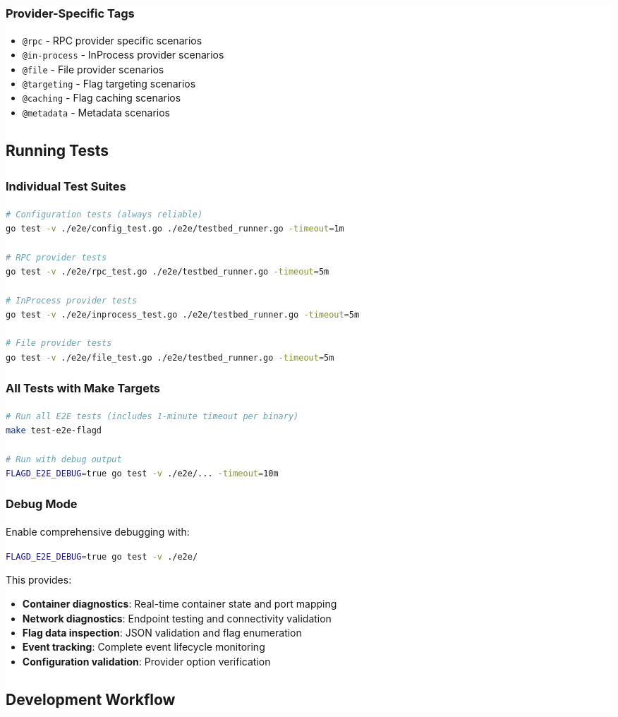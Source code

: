 ### Provider-Specific Tags
- `@rpc` - RPC provider specific scenarios
- `@in-process` - InProcess provider scenarios
- `@file` - File provider scenarios
- `@targeting` - Flag targeting scenarios
- `@caching` - Flag caching scenarios
- `@metadata` - Metadata scenarios

## Running Tests

### Individual Test Suites
```bash
# Configuration tests (always reliable)
go test -v ./e2e/config_test.go ./e2e/testbed_runner.go -timeout=1m

# RPC provider tests
go test -v ./e2e/rpc_test.go ./e2e/testbed_runner.go -timeout=5m

# InProcess provider tests
go test -v ./e2e/inprocess_test.go ./e2e/testbed_runner.go -timeout=5m

# File provider tests
go test -v ./e2e/file_test.go ./e2e/testbed_runner.go -timeout=5m
```

### All Tests with Make Targets
```bash
# Run all E2E tests (includes 1-minute timeout per binary)
make test-e2e-flagd

# Run with debug output
FLAGD_E2E_DEBUG=true go test -v ./e2e/... -timeout=10m
```

### Debug Mode

Enable comprehensive debugging with:

```bash
FLAGD_E2E_DEBUG=true go test -v ./e2e/
```

This provides:
- **Container diagnostics**: Real-time container state and port mapping
- **Network diagnostics**: Endpoint testing and connectivity validation
- **Flag data inspection**: JSON validation and flag enumeration
- **Event tracking**: Complete event lifecycle monitoring
- **Configuration validation**: Provider option verification

## Development Workflow

